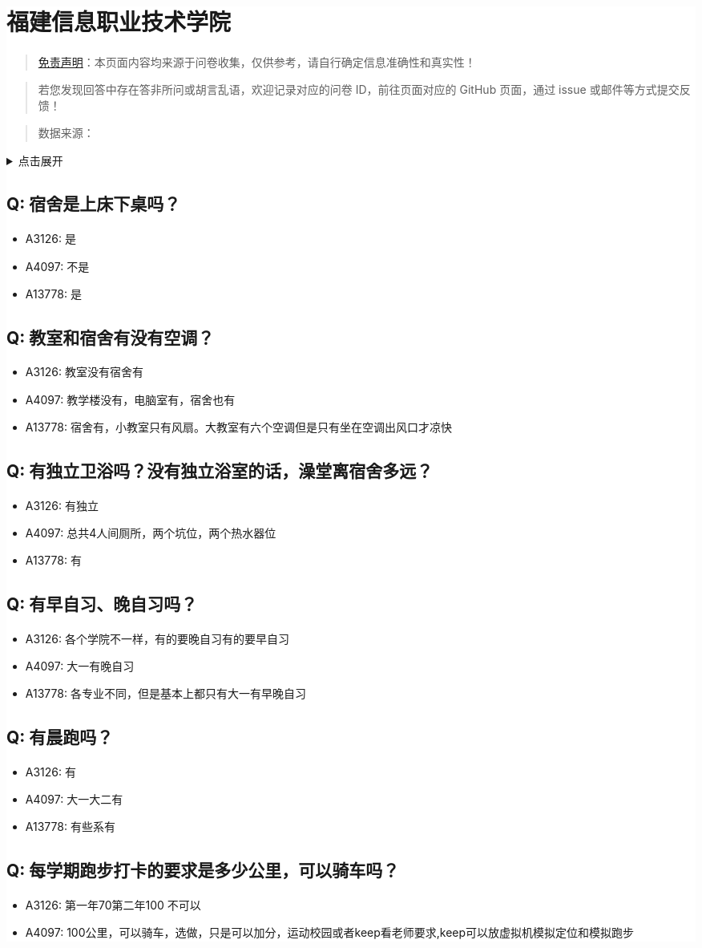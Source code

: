 # 福建信息职业技术学院

> [免责声明](https://colleges.chat/#_3)：本页面内容均来源于问卷收集，仅供参考，请自行确定信息准确性和真实性！

> 若您发现回答中存在答非所问或胡言乱语，欢迎记录对应的问卷 ID，前往页面对应的 GitHub 页面，通过 issue 或邮件等方式提交反馈！

> 数据来源：

<details><summary>点击展开</summary></details>

## Q: 宿舍是上床下桌吗？

- A3126: 是

- A4097: 不是

- A13778: 是

## Q: 教室和宿舍有没有空调？

- A3126: 教室没有宿舍有

- A4097: 教学楼没有，电脑室有，宿舍也有

- A13778: 宿舍有，小教室只有风扇。大教室有六个空调但是只有坐在空调出风口才凉快

## Q: 有独立卫浴吗？没有独立浴室的话，澡堂离宿舍多远？

- A3126: 有独立

- A4097: 总共4人间厕所，两个坑位，两个热水器位

- A13778: 有

## Q: 有早自习、晚自习吗？

- A3126: 各个学院不一样，有的要晚自习有的要早自习

- A4097: 大一有晚自习

- A13778: 各专业不同，但是基本上都只有大一有早晚自习

## Q: 有晨跑吗？

- A3126: 有

- A4097: 大一大二有

- A13778: 有些系有

## Q: 每学期跑步打卡的要求是多少公里，可以骑车吗？

- A3126: 第一年70第二年100 不可以

- A4097: 100公里，可以骑车，选做，只是可以加分，运动校园或者keep看老师要求,keep可以放虚拟机模拟定位和模拟跑步
